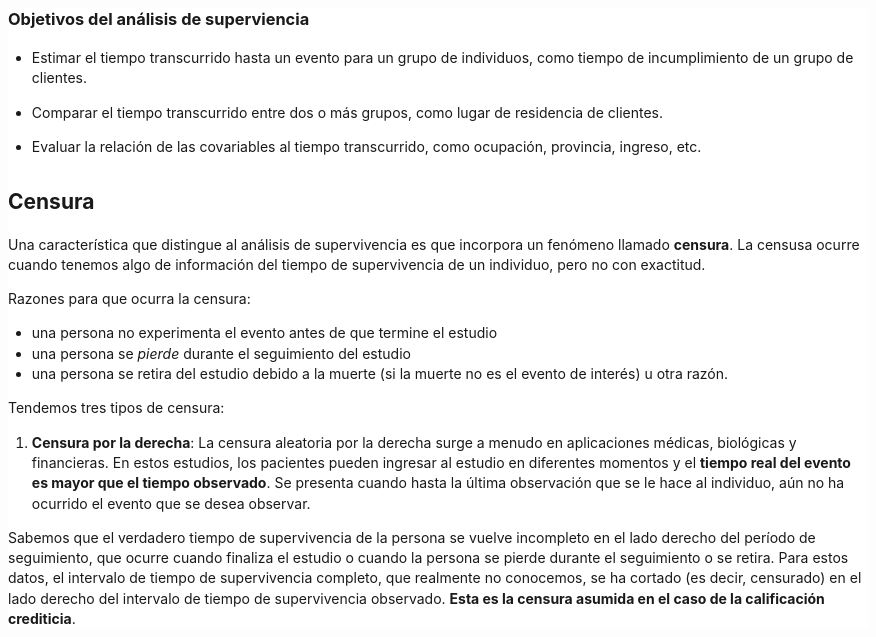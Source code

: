 <script data-pagedtable-source type="application/json">
{"columns":[{"label":[""],"name":["_rn_"],"type":[""],"align":["left"]},{"label":["LoanKey"],"name":[1],"type":["fctr"],"align":["left"]},{"label":["LoanOriginationDate"],"name":[2],"type":["fctr"],"align":["left"]},{"label":["LoanStatus"],"name":[3],"type":["fctr"],"align":["left"]},{"label":["ClosedDate"],"name":[4],"type":["fctr"],"align":["left"]},{"label":["Occupation"],"name":[5],"type":["fctr"],"align":["left"]},{"label":["BorrowerState"],"name":[6],"type":["fctr"],"align":["left"]},{"label":["StatedMonthlyIncome"],"name":[7],"type":["dbl"],"align":["right"]}],"data":[{"1":"E33A3400205839220442E84","2":"2007-09-12 00:00:00","3":"Completed","4":"2009-08-14 00:00:00","5":"Other","6":"CO","7":"3083.333","_rn_":"1"},{"1":"9E3B37071505919926B1D82","2":"2014-03-03 00:00:00","3":"Current","4":"","5":"Professional","6":"CO","7":"6125.000","_rn_":"2"},{"1":"6954337960046817851BCB2","2":"2007-01-17 00:00:00","3":"Completed","4":"2009-12-17 00:00:00","5":"Other","6":"GA","7":"2083.333","_rn_":"3"},{"1":"A0393664465886295619C51","2":"2012-11-01 00:00:00","3":"Current","4":"","5":"Skilled Labor","6":"GA","7":"2875.000","_rn_":"4"},{"1":"A180369302188889200689E","2":"2013-09-20 00:00:00","3":"Current","4":"","5":"Executive","6":"MN","7":"9583.333","_rn_":"5"},{"1":"C3D63702273952547E79520","2":"2013-12-24 00:00:00","3":"Current","4":"","5":"Professional","6":"NM","7":"8333.333","_rn_":"6"}],"options":{"columns":{"min":{},"max":[10]},"rows":{"min":[10],"max":[10]},"pages":{}}}
  </script>

### Objetivos del análisis de superviencia

-   Estimar el tiempo transcurrido hasta un evento para un grupo de
    individuos, como tiempo de incumplimiento de un grupo de clientes.

-   Comparar el tiempo transcurrido entre dos o más grupos, como lugar
    de residencia de clientes.

-   Evaluar la relación de las covariables al tiempo transcurrido, como
    ocupación, provincia, ingreso, etc.

Censura
-------

Una característica que distingue al análisis de supervivencia es que
incorpora un fenómeno llamado **censura**. La censusa ocurre cuando
tenemos algo de información del tiempo de supervivencia de un individuo,
pero no con exactitud.

Razones para que ocurra la censura:

-   una persona no experimenta el evento antes de que termine el estudio
-   una persona se *pierde* durante el seguimiento del estudio
-   una persona se retira del estudio debido a la muerte (si la muerte
    no es el evento de interés) u otra razón.

Tendemos tres tipos de censura:

1.  **Censura por la derecha**: La censura aleatoria por la derecha
    surge a menudo en aplicaciones médicas, biológicas y financieras. En
    estos estudios, los pacientes pueden ingresar al estudio en
    diferentes momentos y el **tiempo real del evento es mayor que el
    tiempo observado**. Se presenta cuando hasta la última observación
    que se le hace al individuo, aún no ha ocurrido el evento que se
    desea observar.

Sabemos que el verdadero tiempo de supervivencia de la persona se vuelve
incompleto en el lado derecho del período de seguimiento, que ocurre
cuando finaliza el estudio o cuando la persona se pierde durante el
seguimiento o se retira. Para estos datos, el intervalo de tiempo de
supervivencia completo, que realmente no conocemos, se ha cortado (es
decir, censurado) en el lado derecho del intervalo de tiempo de
supervivencia observado. **Esta es la censura asumida en el caso de la
calificación crediticia**.
